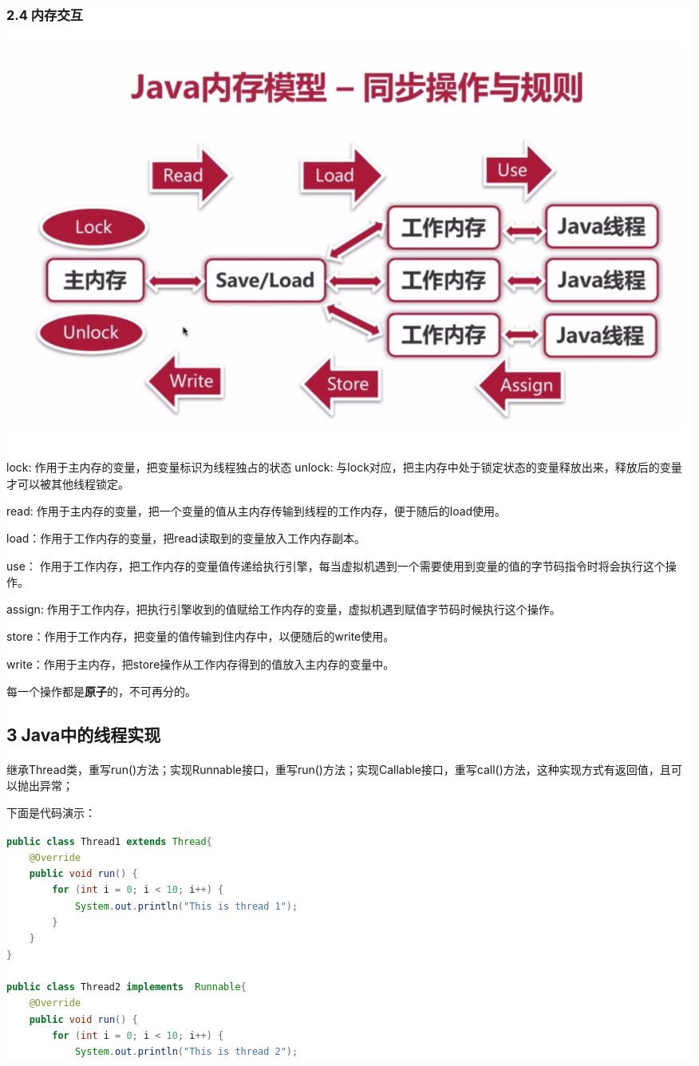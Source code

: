### 2.4 内存交互

![](/img/post-img/post-Java-Notes-2/3.png)

lock: 作用于主内存的变量，把变量标识为线程独占的状态
unlock: 与lock对应，把主内存中处于锁定状态的变量释放出来，释放后的变量才可以被其他线程锁定。

read: 作用于主内存的变量，把一个变量的值从主内存传输到线程的工作内存，便于随后的load使用。

load：作用于工作内存的变量，把read读取到的变量放入工作内存副本。

use： 作用于工作内存，把工作内存的变量值传递给执行引擎，每当虚拟机遇到一个需要使用到变量的值的字节码指令时将会执行这个操作。

assign: 作用于工作内存，把执行引擎收到的值赋给工作内存的变量，虚拟机遇到赋值字节码时候执行这个操作。

store：作用于工作内存，把变量的值传输到住内存中，以便随后的write使用。

write：作用于主内存，把store操作从工作内存得到的值放入主内存的变量中。

每一个操作都是**原子**的，不可再分的。

## 3 Java中的线程实现

继承Thread类，重写run()方法；实现Runnable接口，重写run()方法；实现Callable接口，重写call()方法，这种实现方式有返回值，且可以抛出异常；

下面是代码演示：

```java
public class Thread1 extends Thread{
    @Override
    public void run() {
        for (int i = 0; i < 10; i++) {
            System.out.println("This is thread 1");
        }
    }
}

public class Thread2 implements  Runnable{
    @Override
    public void run() {
        for (int i = 0; i < 10; i++) {
            System.out.println("This is thread 2");
```